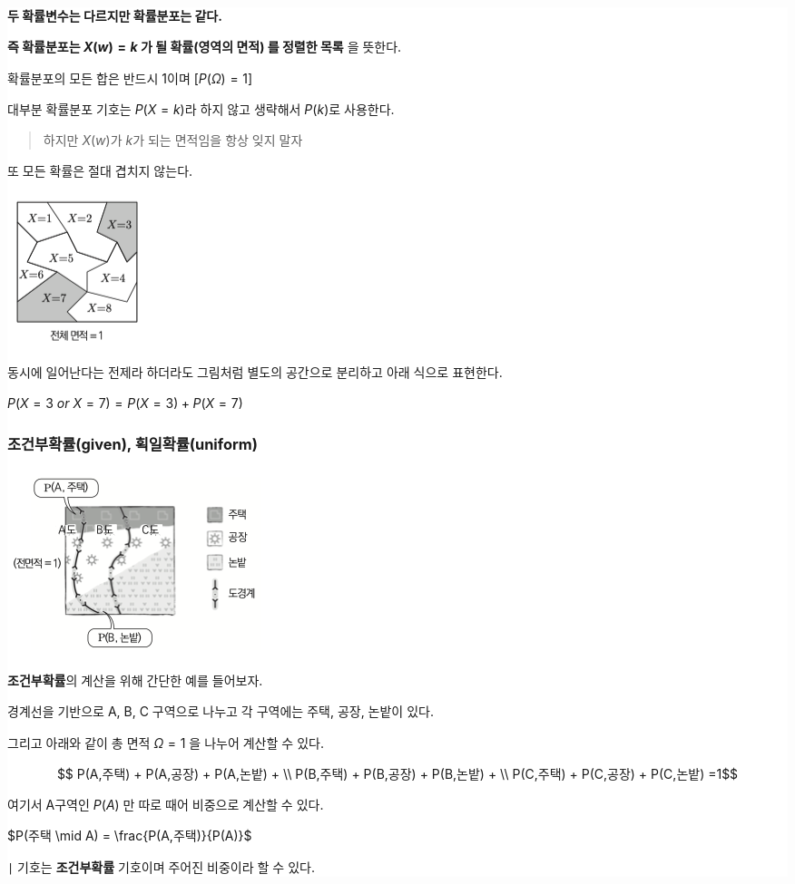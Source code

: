 **두 확률변수는 다르지만 확률분포는 같다.**  

**즉 확률분포는 $X(w)=k$ 가 될 확률(영역의 면적) 를 정렬한 목록** 을 뜻한다.  

확률분포의 모든 합은 반드시 1이며 [$P(\Omega)=1$]

대부분 확률분포 기호는 $P(X=k)$라 하지 않고 생략해서 $P(k)$로 사용한다.  

> 하지만 $X(w)$가 $k$가 되는 면적임을 항상 잊지 말자   

또 모든 확률은 절대 겹치지 않는다.  

![1](/assets/math/statistics/probability4.png)

동시에 일어난다는 전제라 하더라도 그림처럼 별도의 공간으로 분리하고 아래 식으로 표현한다.  

$P(X=3 \ or \ X=7) = P(X=3) + P(X=7)$ 

### 조건부확률(given), 획일확률(uniform)

![1](/assets/math/statistics/probability5.png)

**조건부확률**의 계산을 위해 간단한 예를 들어보자.  

경계선을 기반으로 A, B, C 구역으로 나누고 각 구역에는 주택, 공장, 논밭이 있다.  

그리고 아래와 같이 총 면적 $\Omega=1$ 을 나누어 계산할 수 있다.  

$$ P(A,주택) + P(A,공장) + P(A,논밭) + \\
   P(B,주택) + P(B,공장) + P(B,논밭) + \\
   P(C,주택) + P(C,공장) + P(C,논밭) =1$$
   
여기서 A구역인 $P(A)$ 만 따로 때어 비중으로 계산할 수 있다.  

$P(주택 \mid A) = \frac{P(A,주택)}{P(A)}$

`|` 기호는 **조건부확률** 기호이며 주어진 비중이라 할 수 있다.  
